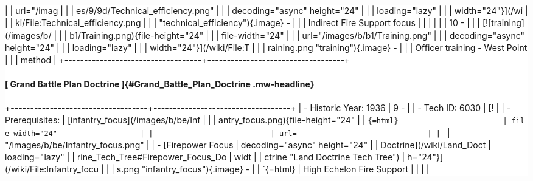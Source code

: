 | | url="/imag |
| | es/9/9d/Technical_efficiency.png" |
| | decoding="async" height="24" |
| | loading="lazy" |
| | width="24"}](/wi |
| | ki/File:Technical_efficiency.png |
| | "technical_efficiency"){.image} - |
| | Indirect Fire Support focus |
| | |
| | 10 - |
| | [![training](/images/b/ |
| | b1/Training.png){file-height="24" |
| | file-width="24" |
| | url="/images/b/b1/Training.png" |
| | decoding="async" height="24" |
| | loading="lazy" |
| | width="24"}](/wiki/File:T |
| | raining.png "training"){.image} - |
| | Officer training - West Point |
| | method |
+-----------------------------------+-----------------------------------+

#### [ Grand Battle Plan Doctrine ]{#Grand_Battle_Plan_Doctrine .mw-headline}

+-----------------------------------+-----------------------------------+
| - Historic Year: 1936 | 9 - |
| - Tech ID: 6030 | [! |
| - Prerequisites: | [infantry_focus](/images/b/be/Inf |
| | antry_focus.png){file-height="24" |
| `{=html}                        | file-width="24"                   |
|                           | url=                              |
| ` | "/images/b/be/Infantry_focus.png" |
| - [Firepower Focus | decoding="async" height="24" |
| Doctrine](/wiki/Land_Doct | loading="lazy" |
| rine_Tech_Tree#Firepower_Focus_Do | widt |
| ctrine "Land Doctrine Tech Tree") | h="24"}](/wiki/File:Infantry_focu |
| | s.png "infantry_focus"){.image} - |
| `{=html}                        | High Echelon Fire Support         |
|                           |                                   |